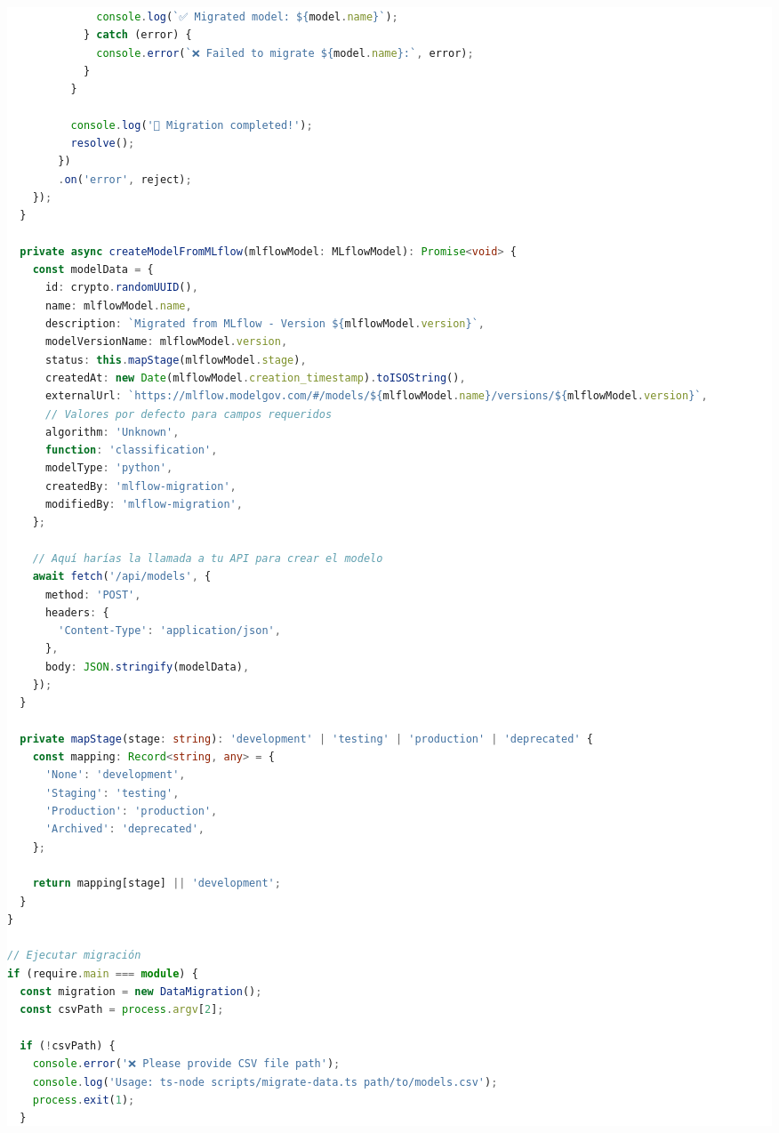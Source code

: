 ```typescript
              console.log(`✅ Migrated model: ${model.name}`);
            } catch (error) {
              console.error(`❌ Failed to migrate ${model.name}:`, error);
            }
          }
          
          console.log('🎉 Migration completed!');
          resolve();
        })
        .on('error', reject);
    });
  }

  private async createModelFromMLflow(mlflowModel: MLflowModel): Promise<void> {
    const modelData = {
      id: crypto.randomUUID(),
      name: mlflowModel.name,
      description: `Migrated from MLflow - Version ${mlflowModel.version}`,
      modelVersionName: mlflowModel.version,
      status: this.mapStage(mlflowModel.stage),
      createdAt: new Date(mlflowModel.creation_timestamp).toISOString(),
      externalUrl: `https://mlflow.modelgov.com/#/models/${mlflowModel.name}/versions/${mlflowModel.version}`,
      // Valores por defecto para campos requeridos
      algorithm: 'Unknown',
      function: 'classification',
      modelType: 'python',
      createdBy: 'mlflow-migration',
      modifiedBy: 'mlflow-migration',
    };

    // Aquí harías la llamada a tu API para crear el modelo
    await fetch('/api/models', {
      method: 'POST',
      headers: {
        'Content-Type': 'application/json',
      },
      body: JSON.stringify(modelData),
    });
  }

  private mapStage(stage: string): 'development' | 'testing' | 'production' | 'deprecated' {
    const mapping: Record<string, any> = {
      'None': 'development',
      'Staging': 'testing',
      'Production': 'production',
      'Archived': 'deprecated',
    };
    
    return mapping[stage] || 'development';
  }
}

// Ejecutar migración
if (require.main === module) {
  const migration = new DataMigration();
  const csvPath = process.argv[2];
  
  if (!csvPath) {
    console.error('❌ Please provide CSV file path');
    console.log('Usage: ts-node scripts/migrate-data.ts path/to/models.csv');
    process.exit(1);
  }
```

  [key: string]: any;